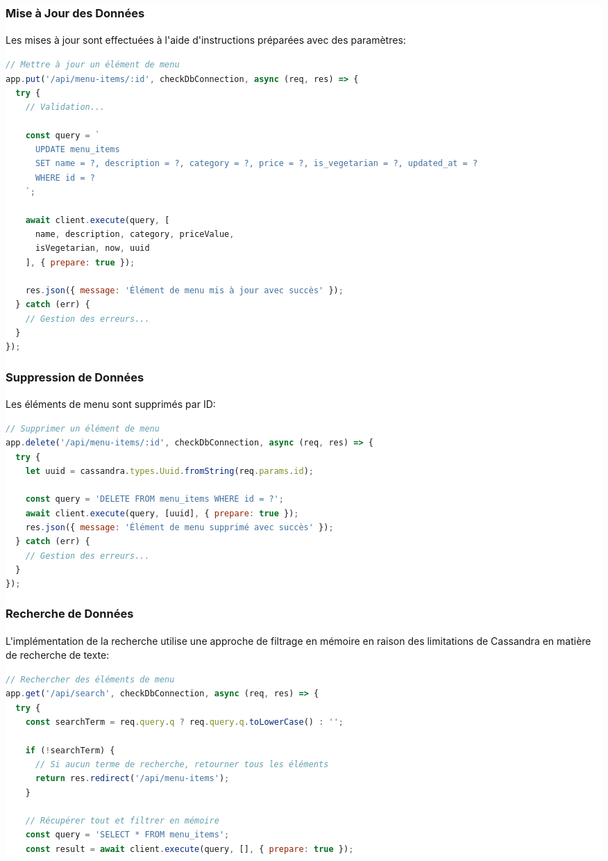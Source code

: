 ### Mise à Jour des Données

Les mises à jour sont effectuées à l'aide d'instructions préparées avec des paramètres:

```javascript
// Mettre à jour un élément de menu
app.put('/api/menu-items/:id', checkDbConnection, async (req, res) => {
  try {
    // Validation...
    
    const query = `
      UPDATE menu_items 
      SET name = ?, description = ?, category = ?, price = ?, is_vegetarian = ?, updated_at = ?
      WHERE id = ?
    `;
    
    await client.execute(query, [
      name, description, category, priceValue, 
      isVegetarian, now, uuid
    ], { prepare: true });
    
    res.json({ message: 'Élément de menu mis à jour avec succès' });
  } catch (err) {
    // Gestion des erreurs...
  }
});
```

### Suppression de Données

Les éléments de menu sont supprimés par ID:

```javascript
// Supprimer un élément de menu
app.delete('/api/menu-items/:id', checkDbConnection, async (req, res) => {
  try {
    let uuid = cassandra.types.Uuid.fromString(req.params.id);
    
    const query = 'DELETE FROM menu_items WHERE id = ?';
    await client.execute(query, [uuid], { prepare: true });
    res.json({ message: 'Élément de menu supprimé avec succès' });
  } catch (err) {
    // Gestion des erreurs...
  }
});
```

### Recherche de Données

L'implémentation de la recherche utilise une approche de filtrage en mémoire en raison des limitations de Cassandra en matière de recherche de texte:

```javascript
// Rechercher des éléments de menu
app.get('/api/search', checkDbConnection, async (req, res) => {
  try {
    const searchTerm = req.query.q ? req.query.q.toLowerCase() : '';
    
    if (!searchTerm) {
      // Si aucun terme de recherche, retourner tous les éléments
      return res.redirect('/api/menu-items');
    }
    
    // Récupérer tout et filtrer en mémoire
    const query = 'SELECT * FROM menu_items';
    const result = await client.execute(query, [], { prepare: true });
```